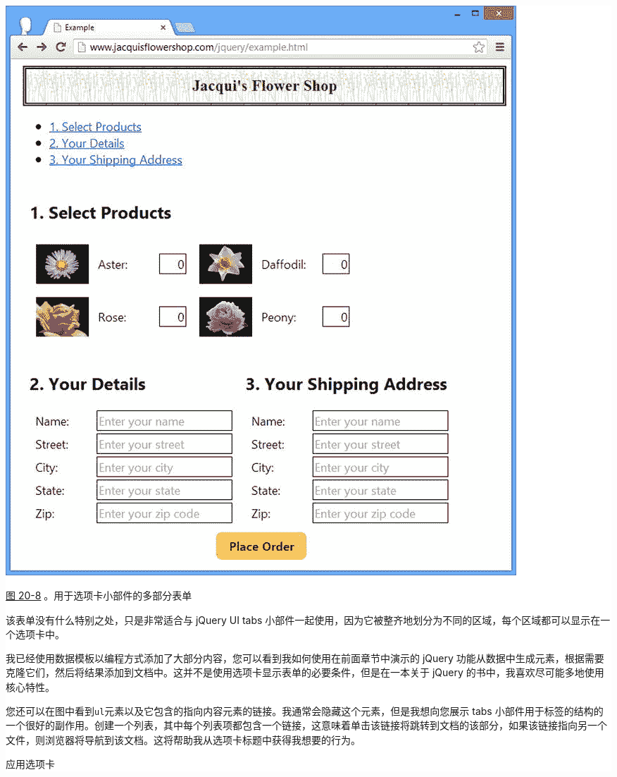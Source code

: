 ![9781430263883_Fig20-08.jpg](img/9781430263883_Fig20-08.jpg)

[图 20-8](#_Fig8) 。用于选项卡小部件的多部分表单

该表单没有什么特别之处，只是非常适合与 jQuery UI tabs 小部件一起使用，因为它被整齐地划分为不同的区域，每个区域都可以显示在一个选项卡中。

我已经使用数据模板以编程方式添加了大部分内容，您可以看到我如何使用在前面章节中演示的 jQuery 功能从数据中生成元素，根据需要克隆它们，然后将结果添加到文档中。这并不是使用选项卡显示表单的必要条件，但是在一本关于 jQuery 的书中，我喜欢尽可能多地使用核心特性。

您还可以在图中看到`ul`元素以及它包含的指向内容元素的链接。我通常会隐藏这个元素，但是我想向您展示 tabs 小部件用于标签的结构的一个很好的副作用。创建一个列表，其中每个列表项都包含一个链接，这意味着单击该链接将跳转到文档的该部分，如果该链接指向另一个文件，则浏览器将导航到该文档。这将帮助我从选项卡标题中获得我想要的行为。

应用选项卡
